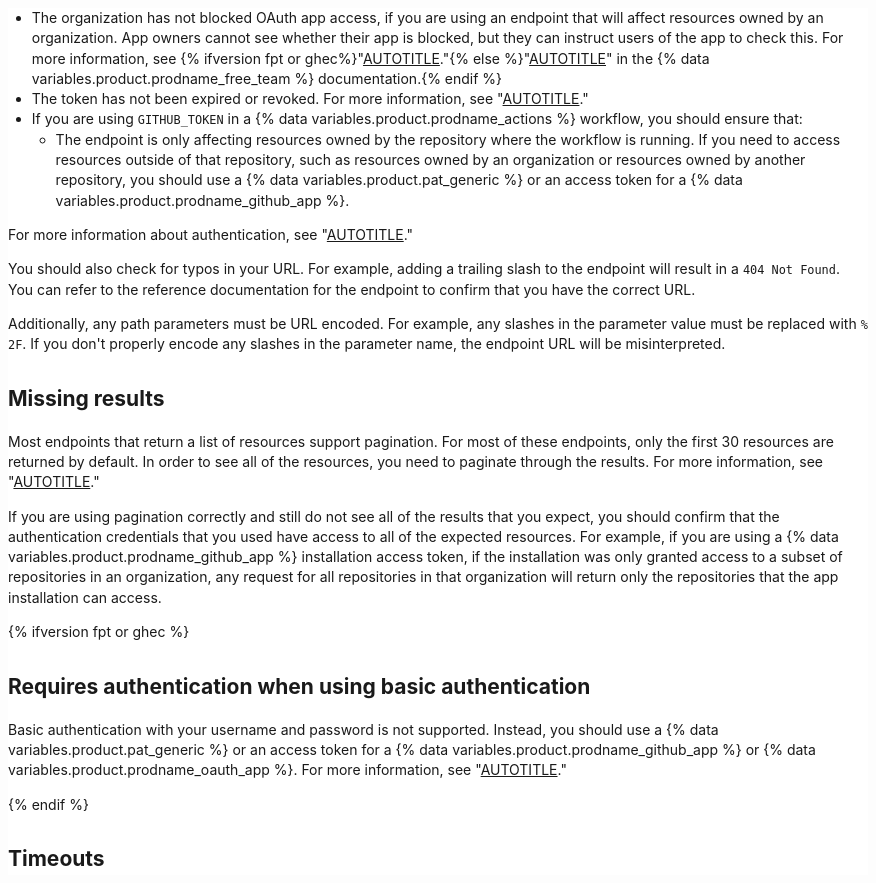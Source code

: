   * The organization has not blocked OAuth app access, if you are using an endpoint that will affect resources owned by an organization. App owners cannot see whether their app is blocked, but they can instruct users of the app to check this. For more information, see {% ifversion fpt or ghec%}"[AUTOTITLE](/organizations/managing-oauth-access-to-your-organizations-data/about-oauth-app-access-restrictions)."{% else %}"[AUTOTITLE](/free-pro-team@latest/organizations/managing-oauth-access-to-your-organizations-data/about-oauth-app-access-restrictions)" in the {% data variables.product.prodname_free_team %} documentation.{% endif %}
  * The token has not been expired or revoked. For more information, see "[AUTOTITLE](/authentication/keeping-your-account-and-data-secure/token-expiration-and-revocation)."
* If you are using `GITHUB_TOKEN` in a {% data variables.product.prodname_actions %} workflow, you should ensure that:
  * The endpoint is only affecting resources owned by the repository where the workflow is running. If you need to access resources outside of that repository, such as resources owned by an organization or resources owned by another repository, you should use a {% data variables.product.pat_generic %} or an access token for a {% data variables.product.prodname_github_app %}.

For more information about authentication, see "[AUTOTITLE](/rest/overview/authenticating-to-the-rest-api)."

You should also check for typos in your URL. For example, adding a trailing slash to the endpoint will result in a `404 Not Found`. You can refer to the reference documentation for the endpoint to confirm that you have the correct URL.

Additionally, any path parameters must be URL encoded. For example, any slashes in the parameter value must be replaced with `%2F`. If you don't properly encode any slashes in the parameter name, the endpoint URL will be misinterpreted.

## Missing results

Most endpoints that return a list of resources support pagination. For most of these endpoints, only the first 30 resources are returned by default. In order to see all of the resources, you need to paginate through the results. For more information, see "[AUTOTITLE](/rest/guides/using-pagination-in-the-rest-api)."

If you are using pagination correctly and still do not see all of the results that you expect, you should confirm that the authentication credentials that you used have access to all of the expected resources. For example, if you are using a {% data variables.product.prodname_github_app %} installation access token, if the installation was only granted access to a subset of repositories in an organization, any request for all repositories in that organization will return only the repositories that the app installation can access.

{% ifversion fpt or ghec %}

## Requires authentication when using basic authentication

Basic authentication with your username and password is not supported. Instead, you should use a {% data variables.product.pat_generic %} or an access token for a {% data variables.product.prodname_github_app %} or {% data variables.product.prodname_oauth_app %}. For more information, see "[AUTOTITLE](/rest/overview/authenticating-to-the-rest-api)."

{% endif %}

## Timeouts
